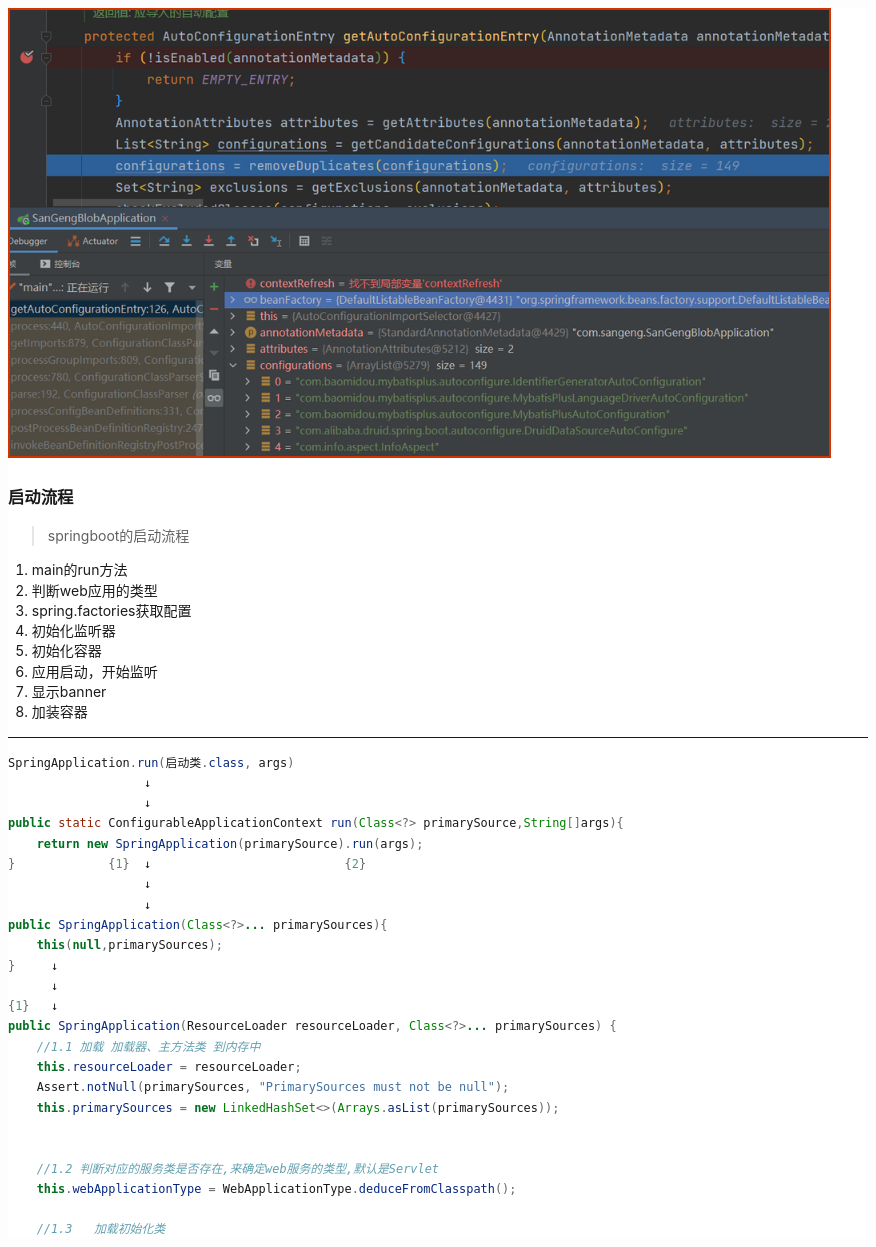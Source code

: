 <img src="picture/image-20230520151850506.png" alt="image-20230520151850506" style="zoom:80%;margin:0;border:3px solid #d63200" />

### 启动流程

> springboot的启动流程

1. main的run方法
2. 判断web应用的类型
3. spring.factories获取配置
4. 初始化监听器
5. 初始化容器
6. 应用启动，开始监听
7. 显示banner
8. 加装容器
---

```java
SpringApplication.run(启动类.class, args)
                   ↓
                   ↓
public static ConfigurableApplicationContext run(Class<?> primarySource,String[]args){
    return new SpringApplication(primarySource).run(args);
}             {1}  ↓                           {2} 
                   ↓                           
                   ↓                                                                
public SpringApplication(Class<?>... primarySources){                                 
    this(null,primarySources);                                                           
}     ↓                                                                         
      ↓
{1}   ↓
public SpringApplication(ResourceLoader resourceLoader, Class<?>... primarySources) {
    //1.1 加载 加载器、主方法类 到内存中
    this.resourceLoader = resourceLoader;
    Assert.notNull(primarySources, "PrimarySources must not be null");
	this.primarySources = new LinkedHashSet<>(Arrays.asList(primarySources));
		
                                  
    //1.2 判断对应的服务类是否存在,来确定web服务的类型,默认是Servlet                 
	this.webApplicationType = WebApplicationType.deduceFromClasspath();

    //1.3   加载初始化类
```
